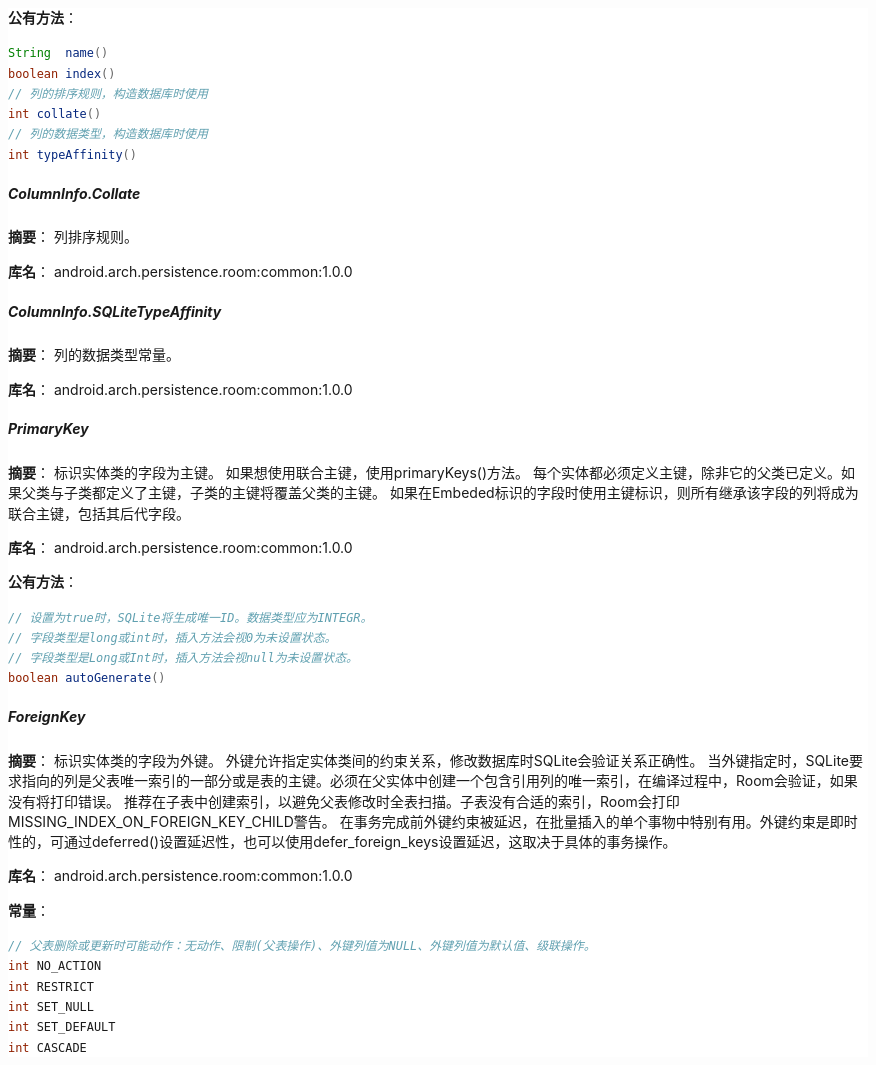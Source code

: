 **公有方法**：
``` java
String	name()
boolean	index()
// 列的排序规则，构造数据库时使用
int	collate()
// 列的数据类型，构造数据库时使用
int	typeAffinity()
```

##### ColumnInfo.Collate
**摘要**：
列排序规则。

**库名**：
android.arch.persistence.room:common:1.0.0

##### ColumnInfo.SQLiteTypeAffinity
**摘要**：
列的数据类型常量。

**库名**：
android.arch.persistence.room:common:1.0.0

##### PrimaryKey
**摘要**：
标识实体类的字段为主键。
如果想使用联合主键，使用primaryKeys()方法。
每个实体都必须定义主键，除非它的父类已定义。如果父类与子类都定义了主键，子类的主键将覆盖父类的主键。
如果在Embeded标识的字段时使用主键标识，则所有继承该字段的列将成为联合主键，包括其后代字段。

**库名**：
android.arch.persistence.room:common:1.0.0

**公有方法**：
``` java
// 设置为true时，SQLite将生成唯一ID。数据类型应为INTEGR。
// 字段类型是long或int时，插入方法会视0为未设置状态。
// 字段类型是Long或Int时，插入方法会视null为未设置状态。
boolean	autoGenerate()
```

##### ForeignKey
**摘要**：
标识实体类的字段为外键。
外键允许指定实体类间的约束关系，修改数据库时SQLite会验证关系正确性。
当外键指定时，SQLite要求指向的列是父表唯一索引的一部分或是表的主键。必须在父实体中创建一个包含引用列的唯一索引，在编译过程中，Room会验证，如果没有将打印错误。
推荐在子表中创建索引，以避免父表修改时全表扫描。子表没有合适的索引，Room会打印
MISSING_INDEX_ON_FOREIGN_KEY_CHILD警告。
在事务完成前外键约束被延迟，在批量插入的单个事物中特别有用。外键约束是即时性的，可通过deferred()设置延迟性，也可以使用defer_foreign_keys设置延迟，这取决于具体的事务操作。

**库名**：
android.arch.persistence.room:common:1.0.0

**常量**：
``` java
// 父表删除或更新时可能动作：无动作、限制(父表操作)、外键列值为NULL、外键列值为默认值、级联操作。
int	NO_ACTION
int	RESTRICT
int	SET_NULL
int	SET_DEFAULT
int	CASCADE
```
